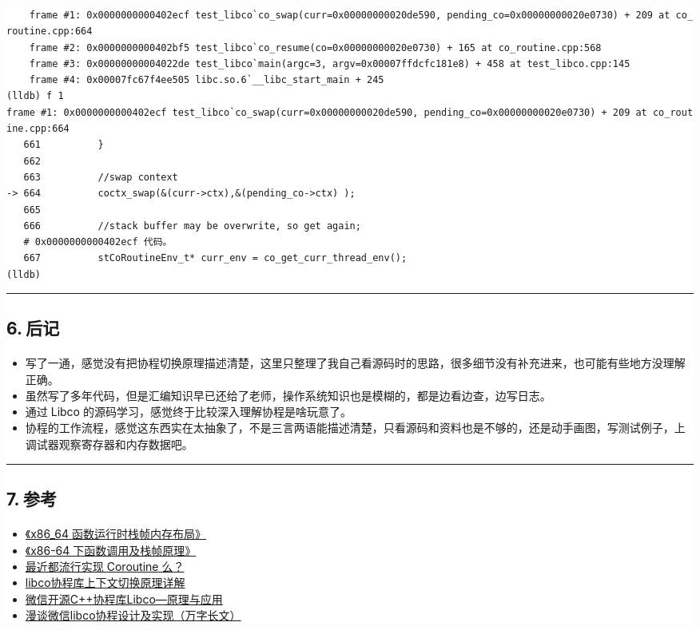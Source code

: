 ```shell
    frame #1: 0x0000000000402ecf test_libco`co_swap(curr=0x00000000020de590, pending_co=0x00000000020e0730) + 209 at co_routine.cpp:664
    frame #2: 0x0000000000402bf5 test_libco`co_resume(co=0x00000000020e0730) + 165 at co_routine.cpp:568
    frame #3: 0x00000000004022de test_libco`main(argc=3, argv=0x00007ffdcfc181e8) + 458 at test_libco.cpp:145
    frame #4: 0x00007fc67f4ee505 libc.so.6`__libc_start_main + 245
(lldb) f 1
frame #1: 0x0000000000402ecf test_libco`co_swap(curr=0x00000000020de590, pending_co=0x00000000020e0730) + 209 at co_routine.cpp:664
   661          }
   662 
   663          //swap context
-> 664          coctx_swap(&(curr->ctx),&(pending_co->ctx) );
   665 
   666          //stack buffer may be overwrite, so get again;
   # 0x0000000000402ecf 代码。
   667          stCoRoutineEnv_t* curr_env = co_get_curr_thread_env();
(lldb) 
```

---

## 6. 后记

* 写了一通，感觉没有把协程切换原理描述清楚，这里只整理了我自己看源码时的思路，很多细节没有补充进来，也可能有些地方没理解正确。
* 虽然写了多年代码，但是汇编知识早已还给了老师，操作系统知识也是模糊的，都是边看边查，边写日志。
* 通过 Libco 的源码学习，感觉终于比较深入理解协程是啥玩意了。
* 协程的工作流程，感觉这东西实在太抽象了，不是三言两语能描述清楚，只看源码和资料也是不够的，还是动手画图，写测试例子，上调试器观察寄存器和内存数据吧。

---

## 7. 参考

* [《x86_64 函数运行时栈帧内存布局》](https://wenfh2020.com/2020/12/17/stack/)
* [《x86-64 下函数调用及栈帧原理》](https://zhuanlan.zhihu.com/p/27339191)
* [最近都流行实现 Coroutine 么？](https://zhuanlan.zhihu.com/p/32431200)
* [libco协程库上下文切换原理详解](https://zhuanlan.zhihu.com/p/27409164)
* [微信开源C++协程库Libco—原理与应用](https://blog.didiyun.com/index.php/2018/11/23/libco/)
* [漫谈微信libco协程设计及实现（万字长文）](https://runzhiwang.github.io/2019/06/21/libco/)